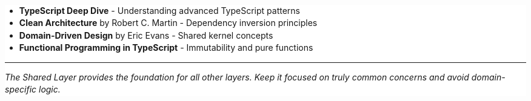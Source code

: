 - **TypeScript Deep Dive** - Understanding advanced TypeScript patterns
- **Clean Architecture** by Robert C. Martin - Dependency inversion principles
- **Domain-Driven Design** by Eric Evans - Shared kernel concepts
- **Functional Programming in TypeScript** - Immutability and pure functions

---

*The Shared Layer provides the foundation for all other layers. Keep it focused on truly common concerns and avoid domain-specific logic.*
